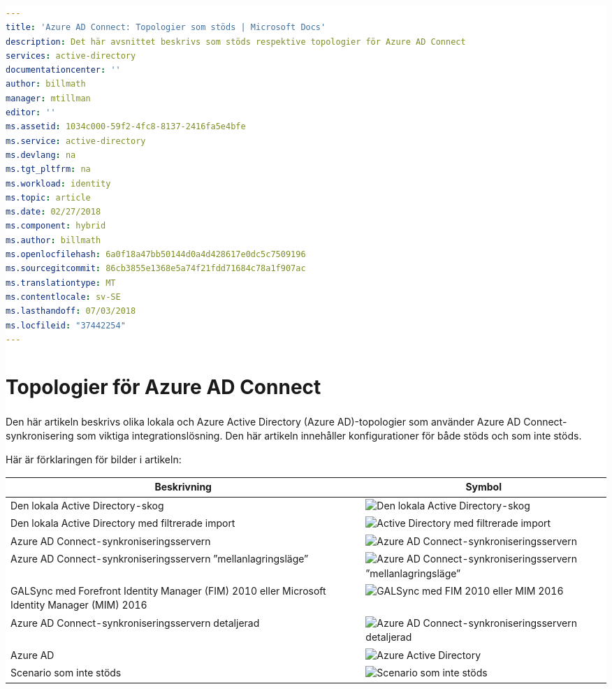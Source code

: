 ```yaml
---
title: 'Azure AD Connect: Topologier som stöds | Microsoft Docs'
description: Det här avsnittet beskrivs som stöds respektive topologier för Azure AD Connect
services: active-directory
documentationcenter: ''
author: billmath
manager: mtillman
editor: ''
ms.assetid: 1034c000-59f2-4fc8-8137-2416fa5e4bfe
ms.service: active-directory
ms.devlang: na
ms.tgt_pltfrm: na
ms.workload: identity
ms.topic: article
ms.date: 02/27/2018
ms.component: hybrid
ms.author: billmath
ms.openlocfilehash: 6a0f18a47bb50144d0a4d428617e0dc5c7509196
ms.sourcegitcommit: 86cb3855e1368e5a74f21fdd71684c78a1f907ac
ms.translationtype: MT
ms.contentlocale: sv-SE
ms.lasthandoff: 07/03/2018
ms.locfileid: "37442254"
---
```

# <a name="topologies-for-azure-ad-connect"></a>Topologier för Azure AD Connect
Den här artikeln beskrivs olika lokala och Azure Active Directory (Azure AD)-topologier som använder Azure AD Connect-synkronisering som viktiga integrationslösning. Den här artikeln innehåller konfigurationer för både stöds och som inte stöds.

Här är förklaringen för bilder i artikeln:

| Beskrivning | Symbol |
| --- | --- |
| Den lokala Active Directory-skog |![Den lokala Active Directory-skog](./media/active-directory-aadconnect-topologies/LegendAD1.png) |
| Den lokala Active Directory med filtrerade import |![Active Directory med filtrerade import](./media/active-directory-aadconnect-topologies/LegendAD2.png) |
| Azure AD Connect-synkroniseringsservern |![Azure AD Connect-synkroniseringsservern](./media/active-directory-aadconnect-topologies/LegendSync1.png) |
| Azure AD Connect-synkroniseringsservern ”mellanlagringsläge” |![Azure AD Connect-synkroniseringsservern ”mellanlagringsläge”](./media/active-directory-aadconnect-topologies/LegendSync2.png) |
| GALSync med Forefront Identity Manager (FIM) 2010 eller Microsoft Identity Manager (MIM) 2016 |![GALSync med FIM 2010 eller MIM 2016](./media/active-directory-aadconnect-topologies/LegendSync3.png) |
| Azure AD Connect-synkroniseringsservern detaljerad |![Azure AD Connect-synkroniseringsservern detaljerad](./media/active-directory-aadconnect-topologies/LegendSync4.png) |
| Azure AD |![Azure Active Directory](./media/active-directory-aadconnect-topologies/LegendAAD.png) |
| Scenario som inte stöds |![Scenario som inte stöds](./media/active-directory-aadconnect-topologies/LegendUnsupported.png) |
